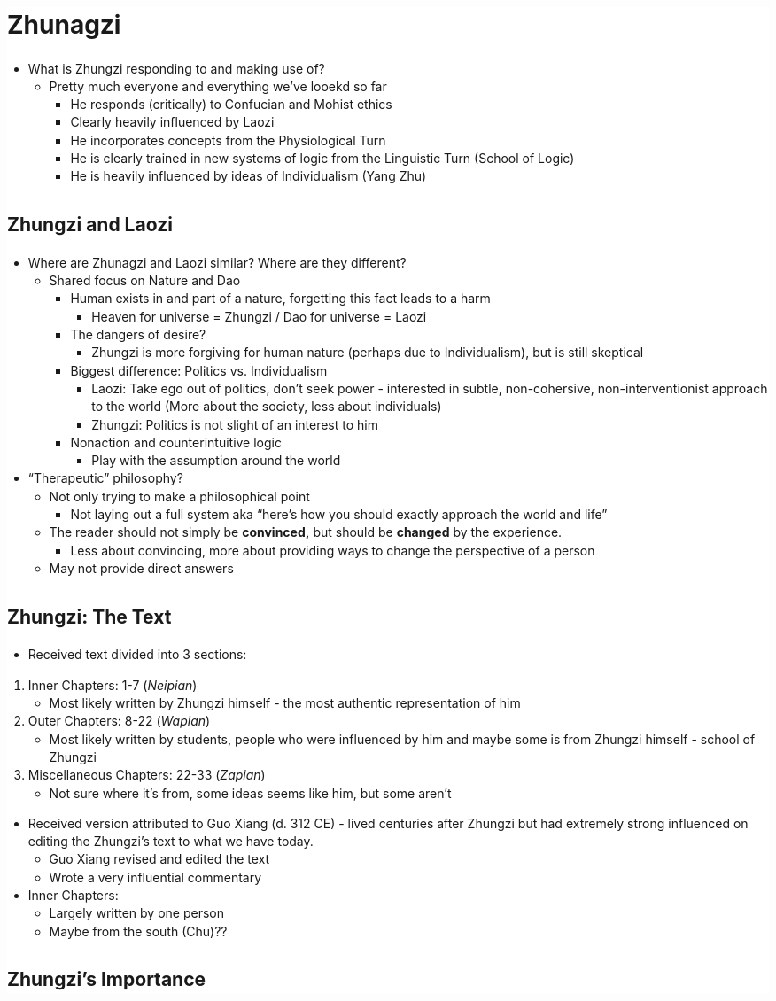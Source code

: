 # Zhunagzi

- What is Zhungzi responding to and making use of?
    - Pretty much everyone and everything we’ve looekd so far
        - He responds (critically) to Confucian and Mohist ethics
        - Clearly heavily influenced by Laozi
        - He incorporates concepts from the Physiological Turn
        - He is clearly trained in new systems of logic from the Linguistic Turn (School of Logic)
        - He is heavily influenced by ideas of Individualism (Yang Zhu)

## Zhungzi and Laozi

- Where are Zhunagzi and Laozi similar? Where are they different?
    - Shared focus on Nature and Dao
        - Human exists in and part of a nature, forgetting this fact leads to a harm
            - Heaven for universe = Zhungzi / Dao for universe = Laozi
        - The dangers of desire?
            - Zhungzi is more forgiving for human nature (perhaps due to Individualism), but is still skeptical
        - Biggest difference: Politics vs. Individualism
            - Laozi: Take ego out of politics, don’t seek power - interested in subtle, non-cohersive, non-interventionist approach to the world (More about the society, less about individuals)
            - Zhungzi: Politics is not slight of an interest to him
        - Nonaction and counterintuitive logic
            - Play with the assumption around the world
- “Therapeutic” philosophy?
    - Not only trying to make a philosophical point
        - Not laying out a full system aka “here’s how you should exactly approach the world and life”
    - The reader should not simply be **convinced,** but should be **changed** by the experience.
        - Less about convincing, more about providing ways to change the perspective of a person
    - May not provide direct answers

## Zhungzi: The Text

- Received text divided into 3 sections:
1. Inner Chapters: 1-7 (*Neipian*)
    - Most likely written by Zhungzi himself - the most authentic representation of him
2. Outer Chapters: 8-22 (*Wapian*)
    - Most likely written by students, people who were influenced by him and maybe some is from Zhungzi himself - school of Zhungzi
3. Miscellaneous Chapters: 22-33 (*Zapian*)
    - Not sure where it’s from, some ideas seems like him, but some aren’t
- Received version attributed to Guo Xiang (d. 312 CE) - lived centuries after Zhungzi but had extremely strong influenced on editing the Zhungzi’s text to what we have today.
    - Guo Xiang revised and edited the text
    - Wrote a very influential commentary
- Inner Chapters:
    - Largely written by one person
    - Maybe from the south (Chu)??

## Zhungzi’s Importance
